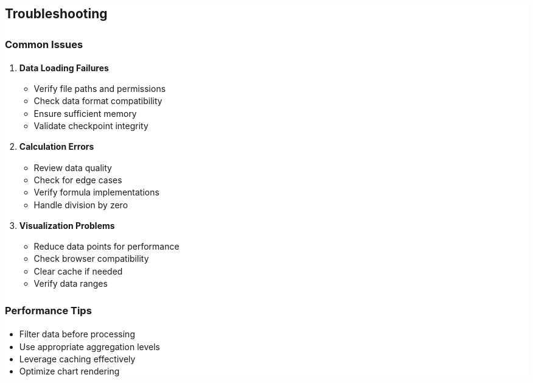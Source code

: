 ## Troubleshooting

### Common Issues

1. **Data Loading Failures**
   - Verify file paths and permissions
   - Check data format compatibility
   - Ensure sufficient memory
   - Validate checkpoint integrity

2. **Calculation Errors**
   - Review data quality
   - Check for edge cases
   - Verify formula implementations
   - Handle division by zero

3. **Visualization Problems**
   - Reduce data points for performance
   - Check browser compatibility
   - Clear cache if needed
   - Verify data ranges

### Performance Tips
- Filter data before processing
- Use appropriate aggregation levels
- Leverage caching effectively
- Optimize chart rendering